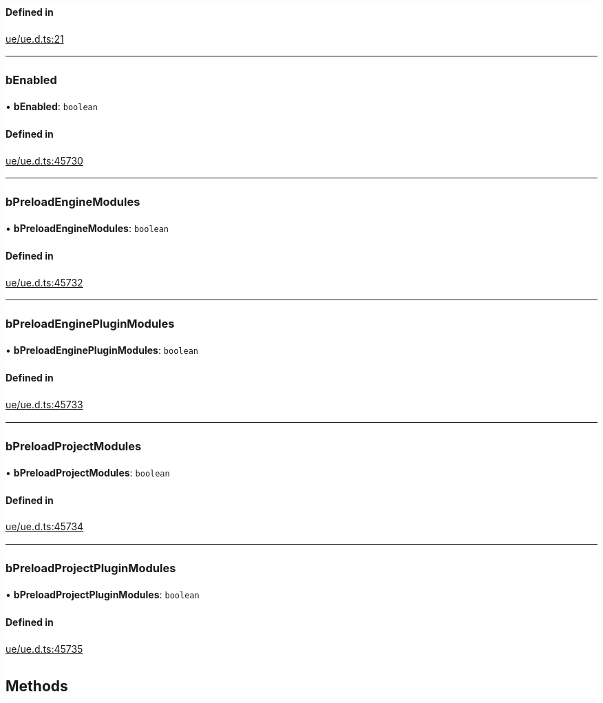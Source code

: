 #### Defined in

[ue/ue.d.ts:21](https://github.com/YugMetaverse/yug_typings/blob/b7d9b19/ue/ue.d.ts#L21)

___

### bEnabled

• **bEnabled**: `boolean`

#### Defined in

[ue/ue.d.ts:45730](https://github.com/YugMetaverse/yug_typings/blob/b7d9b19/ue/ue.d.ts#L45730)

___

### bPreloadEngineModules

• **bPreloadEngineModules**: `boolean`

#### Defined in

[ue/ue.d.ts:45732](https://github.com/YugMetaverse/yug_typings/blob/b7d9b19/ue/ue.d.ts#L45732)

___

### bPreloadEnginePluginModules

• **bPreloadEnginePluginModules**: `boolean`

#### Defined in

[ue/ue.d.ts:45733](https://github.com/YugMetaverse/yug_typings/blob/b7d9b19/ue/ue.d.ts#L45733)

___

### bPreloadProjectModules

• **bPreloadProjectModules**: `boolean`

#### Defined in

[ue/ue.d.ts:45734](https://github.com/YugMetaverse/yug_typings/blob/b7d9b19/ue/ue.d.ts#L45734)

___

### bPreloadProjectPluginModules

• **bPreloadProjectPluginModules**: `boolean`

#### Defined in

[ue/ue.d.ts:45735](https://github.com/YugMetaverse/yug_typings/blob/b7d9b19/ue/ue.d.ts#L45735)

## Methods
